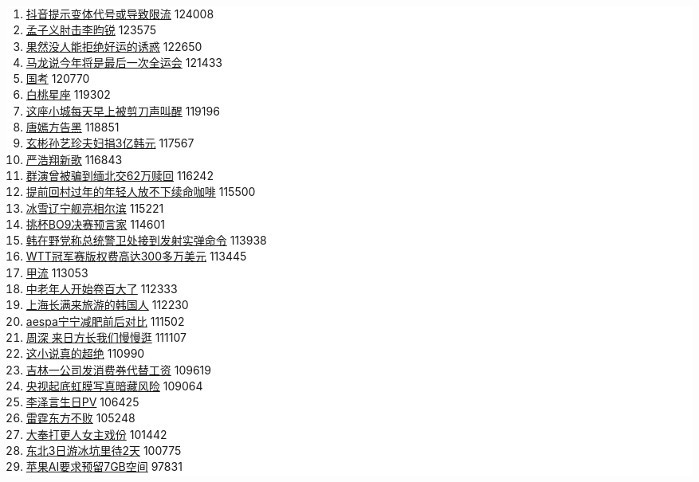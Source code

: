 1. [抖音提示变体代号或导致限流](https://s.weibo.com/weibo?q=%23%E6%8A%96%E9%9F%B3%E6%8F%90%E7%A4%BA%E5%8F%98%E4%BD%93%E4%BB%A3%E5%8F%B7%E6%88%96%E5%AF%BC%E8%87%B4%E9%99%90%E6%B5%81%23&t=31&band_rank=38&Refer=top) 124008
1. [孟子义肘击李昀锐](https://s.weibo.com/weibo?q=%23%E5%AD%9F%E5%AD%90%E4%B9%89%E8%82%98%E5%87%BB%E6%9D%8E%E6%98%80%E9%94%90%23&t=31&band_rank=38&Refer=top) 123575
1. [果然没人能拒绝好运的诱惑](https://s.weibo.com/weibo?q=%E6%9E%9C%E7%84%B6%E6%B2%A1%E4%BA%BA%E8%83%BD%E6%8B%92%E7%BB%9D%E5%A5%BD%E8%BF%90%E7%9A%84%E8%AF%B1%E6%83%91&t=31&band_rank=39&Refer=top) 122650
1. [马龙说今年将是最后一次全运会](https://s.weibo.com/weibo?q=%23%E9%A9%AC%E9%BE%99%E8%AF%B4%E4%BB%8A%E5%B9%B4%E5%B0%86%E6%98%AF%E6%9C%80%E5%90%8E%E4%B8%80%E6%AC%A1%E5%85%A8%E8%BF%90%E4%BC%9A%23&t=31&band_rank=45&Refer=top) 121433
1. [国考](https://s.weibo.com/weibo?q=%E5%9B%BD%E8%80%83&t=31&band_rank=39&Refer=top) 120770
1. [白桃星座](https://s.weibo.com/weibo?q=%E7%99%BD%E6%A1%83%E6%98%9F%E5%BA%A7&t=31&band_rank=40&Refer=top) 119302
1. [这座小城每天早上被剪刀声叫醒](https://s.weibo.com/weibo?q=%23%E8%BF%99%E5%BA%A7%E5%B0%8F%E5%9F%8E%E6%AF%8F%E5%A4%A9%E6%97%A9%E4%B8%8A%E8%A2%AB%E5%89%AA%E5%88%80%E5%A3%B0%E5%8F%AB%E9%86%92%23&t=31&band_rank=46&Refer=top) 119196
1. [唐嫣方告黑](https://s.weibo.com/weibo?q=%23%E5%94%90%E5%AB%A3%E6%96%B9%E5%91%8A%E9%BB%91%23&t=31&band_rank=44&Refer=top) 118851
1. [玄彬孙艺珍夫妇捐3亿韩元](https://s.weibo.com/weibo?q=%23%E7%8E%84%E5%BD%AC%E5%AD%99%E8%89%BA%E7%8F%8D%E5%A4%AB%E5%A6%87%E6%8D%903%E4%BA%BF%E9%9F%A9%E5%85%83%23&t=31&band_rank=43&Refer=top) 117567
1. [严浩翔新歌](https://s.weibo.com/weibo?q=%23%E4%B8%A5%E6%B5%A9%E7%BF%94%E6%96%B0%E6%AD%8C%23&t=31&band_rank=45&Refer=top) 116843
1. [群演曾被骗到缅北交62万赎回](https://s.weibo.com/weibo?q=%23%E7%BE%A4%E6%BC%94%E6%9B%BE%E8%A2%AB%E9%AA%97%E5%88%B0%E7%BC%85%E5%8C%97%E4%BA%A462%E4%B8%87%E8%B5%8E%E5%9B%9E%23&t=31&band_rank=45&Refer=top) 116242
1. [提前回村过年的年轻人放不下续命咖啡](https://s.weibo.com/weibo?q=%23%E6%8F%90%E5%89%8D%E5%9B%9E%E6%9D%91%E8%BF%87%E5%B9%B4%E7%9A%84%E5%B9%B4%E8%BD%BB%E4%BA%BA%E6%94%BE%E4%B8%8D%E4%B8%8B%E7%BB%AD%E5%91%BD%E5%92%96%E5%95%A1%23&t=31&band_rank=46&Refer=top) 115500
1. [冰雪辽宁舰亮相尔滨](https://s.weibo.com/weibo?q=%23%E5%86%B0%E9%9B%AA%E8%BE%BD%E5%AE%81%E8%88%B0%E4%BA%AE%E7%9B%B8%E5%B0%94%E6%BB%A8%23&t=31&band_rank=48&Refer=top) 115221
1. [挑杯BO9决赛预言家](https://s.weibo.com/weibo?q=%23%E6%8C%91%E6%9D%AFBO9%E5%86%B3%E8%B5%9B%E9%A2%84%E8%A8%80%E5%AE%B6%23&t=31&band_rank=44&Refer=top) 114601
1. [韩在野党称总统警卫处接到发射实弹命令](https://s.weibo.com/weibo?q=%E9%9F%A9%E5%9C%A8%E9%87%8E%E5%85%9A%E7%A7%B0%E6%80%BB%E7%BB%9F%E8%AD%A6%E5%8D%AB%E5%A4%84%E6%8E%A5%E5%88%B0%E5%8F%91%E5%B0%84%E5%AE%9E%E5%BC%B9%E5%91%BD%E4%BB%A4&t=31&band_rank=49&Refer=top) 113938
1. [WTT冠军赛版权费高达300多万美元](https://s.weibo.com/weibo?q=%23WTT%E5%86%A0%E5%86%9B%E8%B5%9B%E7%89%88%E6%9D%83%E8%B4%B9%E9%AB%98%E8%BE%BE300%E5%A4%9A%E4%B8%87%E7%BE%8E%E5%85%83%23&t=31&band_rank=49&Refer=top) 113445
1. [甲流](https://s.weibo.com/weibo?q=%E7%94%B2%E6%B5%81&t=31&band_rank=46&Refer=top) 113053
1. [中老年人开始卷百大了](https://s.weibo.com/weibo?q=%E4%B8%AD%E8%80%81%E5%B9%B4%E4%BA%BA%E5%BC%80%E5%A7%8B%E5%8D%B7%E7%99%BE%E5%A4%A7%E4%BA%86&t=31&band_rank=46&Refer=top) 112333
1. [上海长满来旅游的韩国人](https://s.weibo.com/weibo?q=%23%E4%B8%8A%E6%B5%B7%E9%95%BF%E6%BB%A1%E6%9D%A5%E6%97%85%E6%B8%B8%E7%9A%84%E9%9F%A9%E5%9B%BD%E4%BA%BA%23&t=31&band_rank=10&Refer=top) 112230
1. [aespa宁宁减肥前后对比](https://s.weibo.com/weibo?q=aespa%E5%AE%81%E5%AE%81%E5%87%8F%E8%82%A5%E5%89%8D%E5%90%8E%E5%AF%B9%E6%AF%94&t=31&band_rank=41&Refer=top) 111502
1. [周深 来日方长我们慢慢逛](https://s.weibo.com/weibo?q=%E5%91%A8%E6%B7%B1%20%E6%9D%A5%E6%97%A5%E6%96%B9%E9%95%BF%E6%88%91%E4%BB%AC%E6%85%A2%E6%85%A2%E9%80%9B&t=31&band_rank=42&Refer=top) 111107
1. [这小说真的超绝](https://s.weibo.com/weibo?q=%23%E8%BF%99%E5%B0%8F%E8%AF%B4%E7%9C%9F%E7%9A%84%E8%B6%85%E7%BB%9D%23&t=31&band_rank=45&Refer=top) 110990
1. [吉林一公司发消费券代替工资](https://s.weibo.com/weibo?q=%23%E5%90%89%E6%9E%97%E4%B8%80%E5%85%AC%E5%8F%B8%E5%8F%91%E6%B6%88%E8%B4%B9%E5%88%B8%E4%BB%A3%E6%9B%BF%E5%B7%A5%E8%B5%84%23&t=31&band_rank=43&Refer=top) 109619
1. [央视起底虹膜写真暗藏风险](https://s.weibo.com/weibo?q=%23%E5%A4%AE%E8%A7%86%E8%B5%B7%E5%BA%95%E8%99%B9%E8%86%9C%E5%86%99%E7%9C%9F%E6%9A%97%E8%97%8F%E9%A3%8E%E9%99%A9%23&t=31&band_rank=44&Refer=top) 109064
1. [李泽言生日PV](https://s.weibo.com/weibo?q=%E6%9D%8E%E6%B3%BD%E8%A8%80%E7%94%9F%E6%97%A5PV&t=31&band_rank=48&Refer=top) 106425
1. [雷霆东方不败](https://s.weibo.com/weibo?q=%23%E9%9B%B7%E9%9C%86%E4%B8%9C%E6%96%B9%E4%B8%8D%E8%B4%A5%23&t=31&band_rank=47&Refer=top) 105248
1. [大奉打更人女主戏份](https://s.weibo.com/weibo?q=%E5%A4%A7%E5%A5%89%E6%89%93%E6%9B%B4%E4%BA%BA%E5%A5%B3%E4%B8%BB%E6%88%8F%E4%BB%BD&t=31&band_rank=41&Refer=top) 101442
1. [东北3日游冰坑里待2天](https://s.weibo.com/weibo?q=%23%E4%B8%9C%E5%8C%973%E6%97%A5%E6%B8%B8%E5%86%B0%E5%9D%91%E9%87%8C%E5%BE%852%E5%A4%A9%23&t=31&band_rank=49&Refer=top) 100775
1. [苹果AI要求预留7GB空间](https://s.weibo.com/weibo?q=%23%E8%8B%B9%E6%9E%9CAI%E8%A6%81%E6%B1%82%E9%A2%84%E7%95%997GB%E7%A9%BA%E9%97%B4%23&t=31&band_rank=50&Refer=top) 97831